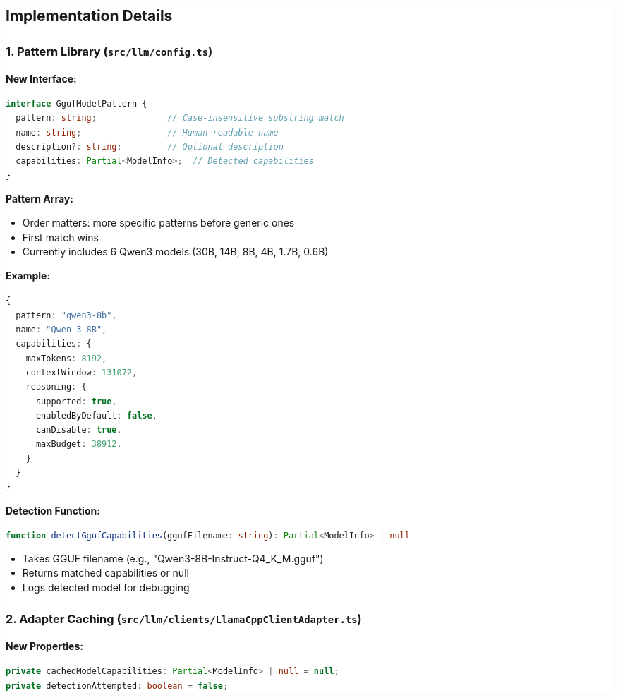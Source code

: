 ## Implementation Details

### 1. Pattern Library (`src/llm/config.ts`)

**New Interface:**
```typescript
interface GgufModelPattern {
  pattern: string;              // Case-insensitive substring match
  name: string;                 // Human-readable name
  description?: string;         // Optional description
  capabilities: Partial<ModelInfo>;  // Detected capabilities
}
```

**Pattern Array:**
- Order matters: more specific patterns before generic ones
- First match wins
- Currently includes 6 Qwen3 models (30B, 14B, 8B, 4B, 1.7B, 0.6B)

**Example:**
```typescript
{
  pattern: "qwen3-8b",
  name: "Qwen 3 8B",
  capabilities: {
    maxTokens: 8192,
    contextWindow: 131072,
    reasoning: {
      supported: true,
      enabledByDefault: false,
      canDisable: true,
      maxBudget: 38912,
    }
  }
}
```

**Detection Function:**
```typescript
function detectGgufCapabilities(ggufFilename: string): Partial<ModelInfo> | null
```
- Takes GGUF filename (e.g., "Qwen3-8B-Instruct-Q4_K_M.gguf")
- Returns matched capabilities or null
- Logs detected model for debugging

### 2. Adapter Caching (`src/llm/clients/LlamaCppClientAdapter.ts`)

**New Properties:**
```typescript
private cachedModelCapabilities: Partial<ModelInfo> | null = null;
private detectionAttempted: boolean = false;
```
